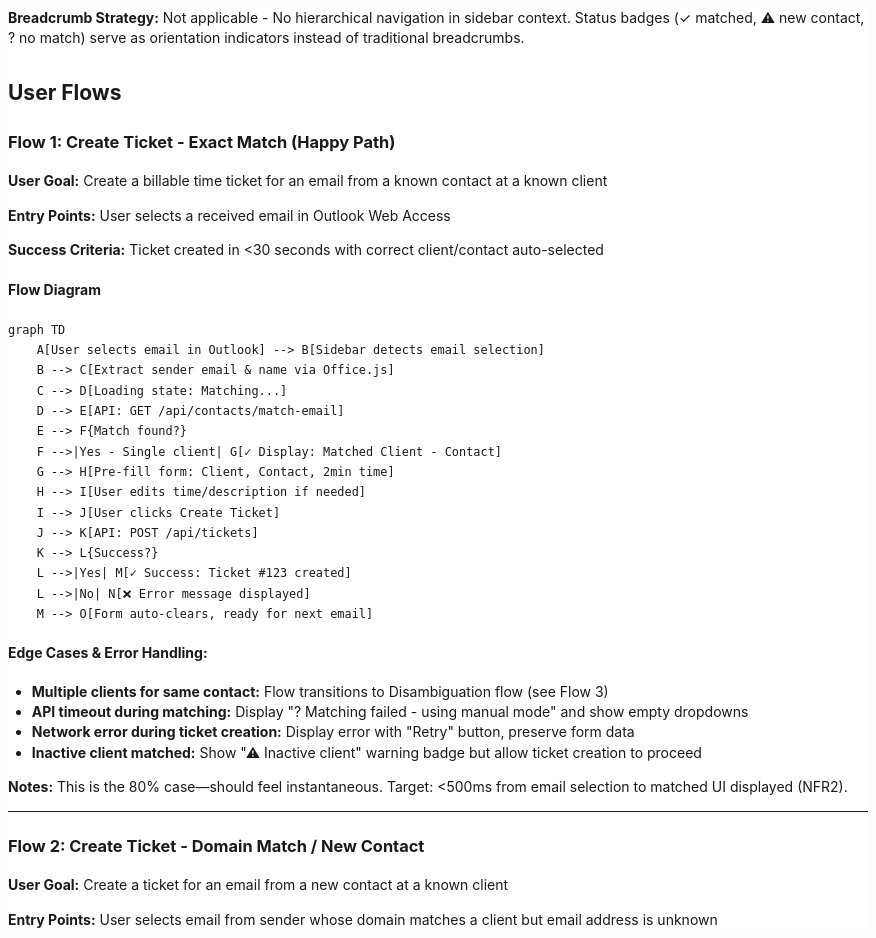 **Breadcrumb Strategy:** Not applicable - No hierarchical navigation in sidebar context. Status badges (✓ matched, ⚠ new contact, ? no match) serve as orientation indicators instead of traditional breadcrumbs.

## User Flows

### Flow 1: Create Ticket - Exact Match (Happy Path)

**User Goal:** Create a billable time ticket for an email from a known contact at a known client

**Entry Points:** User selects a received email in Outlook Web Access

**Success Criteria:** Ticket created in <30 seconds with correct client/contact auto-selected

#### Flow Diagram

```mermaid
graph TD
    A[User selects email in Outlook] --> B[Sidebar detects email selection]
    B --> C[Extract sender email & name via Office.js]
    C --> D[Loading state: Matching...]
    D --> E[API: GET /api/contacts/match-email]
    E --> F{Match found?}
    F -->|Yes - Single client| G[✓ Display: Matched Client - Contact]
    G --> H[Pre-fill form: Client, Contact, 2min time]
    H --> I[User edits time/description if needed]
    I --> J[User clicks Create Ticket]
    J --> K[API: POST /api/tickets]
    K --> L{Success?}
    L -->|Yes| M[✓ Success: Ticket #123 created]
    L -->|No| N[❌ Error message displayed]
    M --> O[Form auto-clears, ready for next email]
```

#### Edge Cases & Error Handling:

- **Multiple clients for same contact:** Flow transitions to Disambiguation flow (see Flow 3)
- **API timeout during matching:** Display "? Matching failed - using manual mode" and show empty dropdowns
- **Network error during ticket creation:** Display error with "Retry" button, preserve form data
- **Inactive client matched:** Show "⚠ Inactive client" warning badge but allow ticket creation to proceed

**Notes:** This is the 80% case—should feel instantaneous. Target: <500ms from email selection to matched UI displayed (NFR2).

---

### Flow 2: Create Ticket - Domain Match / New Contact

**User Goal:** Create a ticket for an email from a new contact at a known client

**Entry Points:** User selects email from sender whose domain matches a client but email address is unknown
